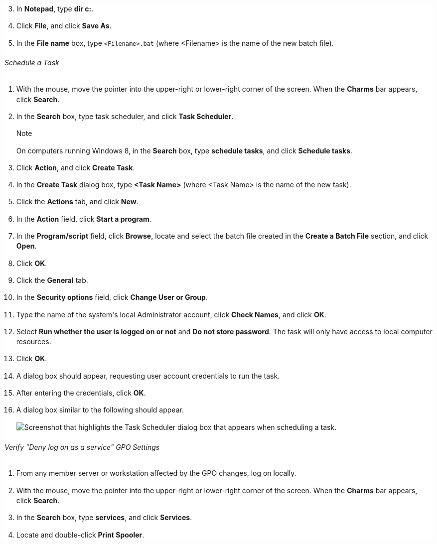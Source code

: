 3. In **Notepad**, type **dir c:**.

4. Click **File**, and click **Save As**.

5. In the **File name** box, type `<Filename>.bat` (where \<Filename\> is the name of the new batch file).

###### Schedule a Task

1. With the mouse, move the pointer into the upper-right or lower-right corner of the screen. When the **Charms** bar appears, click **Search**.

2. In the **Search** box, type task scheduler, and click **Task Scheduler**.

    > [!NOTE]
    > On computers running Windows 8, in the **Search** box, type **schedule tasks**, and click **Schedule tasks**.

3. Click **Action**, and click **Create Task**.

4. In the **Create Task** dialog box, type **\<Task Name\>** (where \<Task Name\> is the name of the new task).

5. Click the **Actions** tab, and click **New**.

6. In the **Action** field, click **Start a program**.

7. In the **Program/script** field, click **Browse**, locate and select the batch file created in the **Create a Batch File** section, and click **Open**.

8. Click **OK**.

9. Click the **General** tab.

10. In the **Security options** field, click **Change User or Group**.

11. Type the name of the system's local Administrator account, click **Check Names**, and click **OK**.

12. Select **Run whether the user is logged on or not** and **Do not store password**. The task will only have access to local computer resources.

13. Click **OK**.

14. A dialog box should appear, requesting user account credentials to run the task.

15. After entering the credentials, click **OK**.

16. A dialog box similar to the following should appear.

    ![Screenshot that highlights the Task Scheduler dialog box that appears when scheduling a task.](media/Appendix-H--Securing-Local-Administrator-Accounts-and-Groups/SAD_112.png)

###### Verify "Deny log on as a service" GPO Settings

1. From any member server or workstation affected by the GPO changes, log on locally.

2. With the mouse, move the pointer into the upper-right or lower-right corner of the screen. When the **Charms** bar appears, click **Search**.

3. In the **Search** box, type **services**, and click **Services**.

4. Locate and double-click **Print Spooler**.
